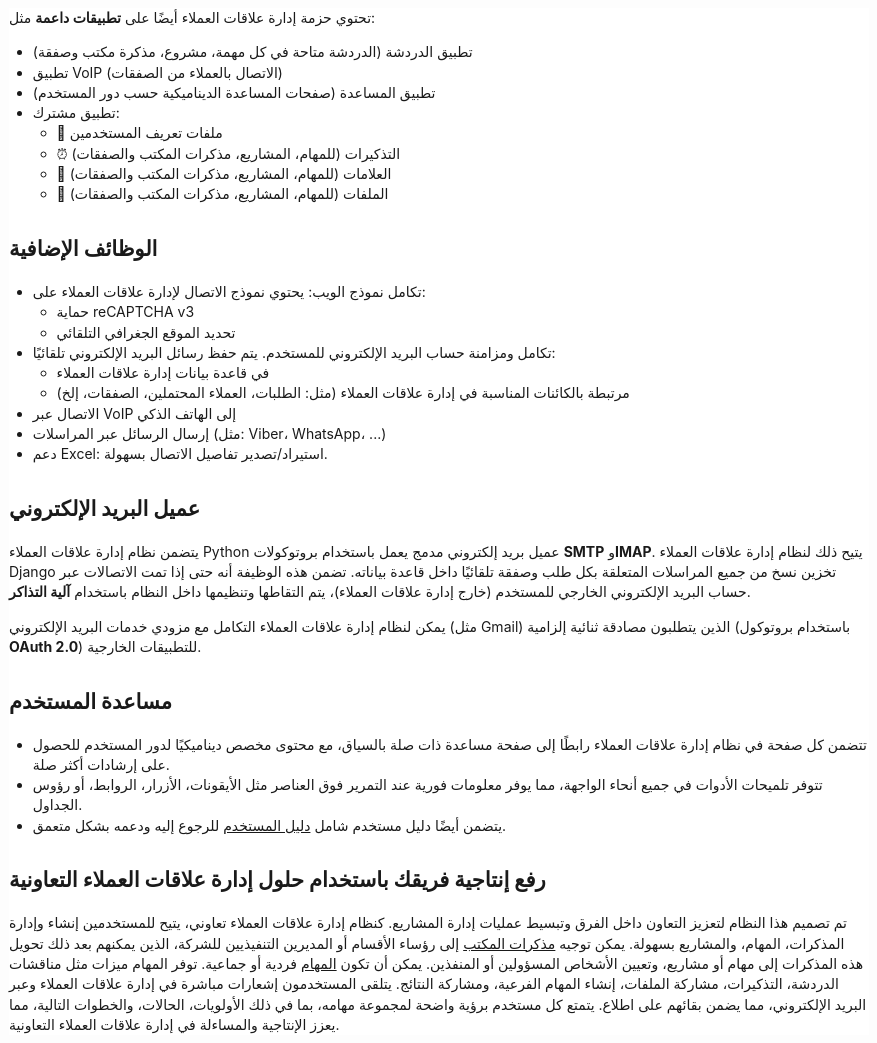 تحتوي حزمة إدارة علاقات العملاء أيضًا على **تطبيقات داعمة** مثل:

- تطبيق الدردشة (الدردشة متاحة في كل مهمة، مشروع، مذكرة مكتب وصفقة)
- تطبيق VoIP (الاتصال بالعملاء من الصفقات)
- تطبيق المساعدة (صفحات المساعدة الديناميكية حسب دور المستخدم)
- تطبيق مشترك:
  - 🪪 ملفات تعريف المستخدمين
  - ⏰ التذكيرات (للمهام، المشاريع، مذكرات المكتب والصفقات)
  - 📝 العلامات (للمهام، المشاريع، مذكرات المكتب والصفقات)
  - 📂 الملفات (للمهام، المشاريع، مذكرات المكتب والصفقات)

## الوظائف الإضافية

- تكامل نموذج الويب: يحتوي نموذج الاتصال لإدارة علاقات العملاء على:
  - حماية reCAPTCHA v3
  - تحديد الموقع الجغرافي التلقائي
- تكامل ومزامنة حساب البريد الإلكتروني للمستخدم. يتم حفظ رسائل البريد الإلكتروني تلقائيًا:
  - في قاعدة بيانات إدارة علاقات العملاء
  - مرتبطة بالكائنات المناسبة في إدارة علاقات العملاء (مثل: الطلبات، العملاء المحتملين، الصفقات، إلخ)
- الاتصال عبر VoIP إلى الهاتف الذكي
- إرسال الرسائل عبر المراسلات (مثل: Viber، WhatsApp، ...)
- دعم Excel: استيراد/تصدير تفاصيل الاتصال بسهولة.

## عميل البريد الإلكتروني

يتضمن نظام إدارة علاقات العملاء Python عميل بريد إلكتروني مدمج يعمل باستخدام بروتوكولات **SMTP** و**IMAP**.
يتيح ذلك لنظام إدارة علاقات العملاء Django تخزين نسخ من جميع المراسلات المتعلقة بكل طلب وصفقة تلقائيًا داخل قاعدة بياناته.
تضمن هذه الوظيفة أنه حتى إذا تمت الاتصالات عبر حساب البريد الإلكتروني الخارجي للمستخدم (خارج إدارة علاقات العملاء)، يتم التقاطها وتنظيمها داخل النظام باستخدام **آلية التذاكر**.

يمكن لنظام إدارة علاقات العملاء التكامل مع مزودي خدمات البريد الإلكتروني (مثل Gmail) الذين يتطلبون مصادقة ثنائية إلزامية (باستخدام بروتوكول **OAuth 2.0**) للتطبيقات الخارجية.

## مساعدة المستخدم

- تتضمن كل صفحة في نظام إدارة علاقات العملاء رابطًا إلى صفحة مساعدة ذات صلة بالسياق، مع محتوى مخصص ديناميكيًا لدور المستخدم للحصول على إرشادات أكثر صلة.
- تتوفر تلميحات الأدوات في جميع أنحاء الواجهة، مما يوفر معلومات فورية عند التمرير فوق العناصر مثل الأيقونات، الأزرار، الروابط، أو رؤوس الجداول.
- يتضمن أيضًا دليل مستخدم شامل [دليل المستخدم](https://github.com/DjangoCRM/django-crm/blob/main/docs/django-crm_user_guide.md) للرجوع إليه ودعمه بشكل متعمق.

## رفع إنتاجية فريقك باستخدام حلول إدارة علاقات العملاء التعاونية

تم تصميم هذا النظام لتعزيز التعاون داخل الفرق وتبسيط عمليات إدارة المشاريع.
كنظام إدارة علاقات العملاء تعاوني، يتيح للمستخدمين إنشاء وإدارة المذكرات، المهام، والمشاريع بسهولة.
يمكن توجيه [مذكرات المكتب](https://github.com/DjangoCRM/django-crm/blob/main/docs/django-crm_memo_features.md) إلى رؤساء الأقسام أو المديرين التنفيذيين للشركة، الذين يمكنهم بعد ذلك تحويل هذه المذكرات إلى مهام أو مشاريع، وتعيين الأشخاص المسؤولين أو المنفذين.
يمكن أن تكون [المهام](https://github.com/DjangoCRM/django-crm/blob/main/docs/django-crm_task_features.md) فردية أو جماعية.
توفر المهام ميزات مثل مناقشات الدردشة، التذكيرات، مشاركة الملفات، إنشاء المهام الفرعية، ومشاركة النتائج.
يتلقى المستخدمون إشعارات مباشرة في إدارة علاقات العملاء وعبر البريد الإلكتروني، مما يضمن بقائهم على اطلاع.
يتمتع كل مستخدم برؤية واضحة لمجموعة مهامه، بما في ذلك الأولويات، الحالات، والخطوات التالية، مما يعزز الإنتاجية والمساءلة في إدارة علاقات العملاء التعاونية.
